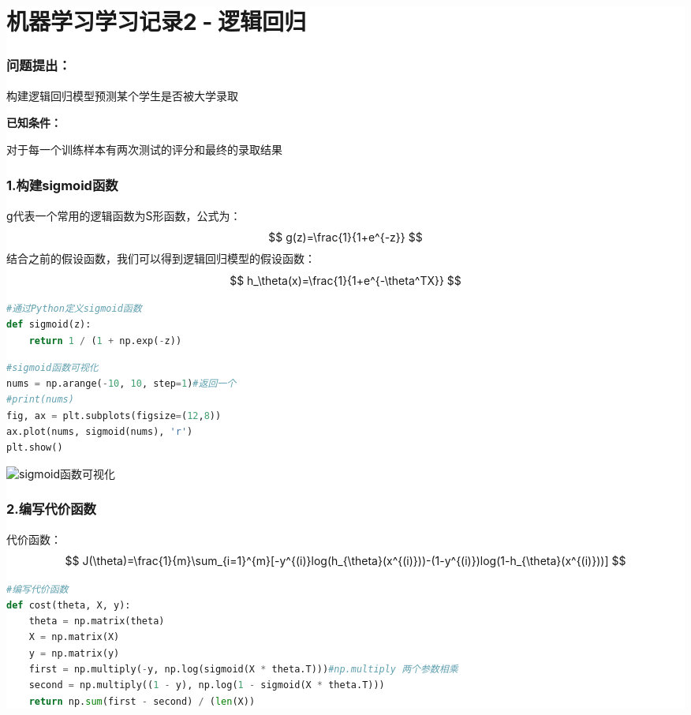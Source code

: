 # 机器学习学习记录2 - 逻辑回归

### 问题提出：

构建逻辑回归模型预测某个学生是否被大学录取

**已知条件：**

对于每一个训练样本有两次测试的评分和最终的录取结果

### 1.构建sigmoid函数

g代表一个常用的逻辑函数为S形函数，公式为：
$$
g(z)=\frac{1}{1+e^{-z}}
$$
结合之前的假设函数，我们可以得到逻辑回归模型的假设函数：
$$
h_\theta(x)=\frac{1}{1+e^{-\theta^TX}}
$$

```python
#通过Python定义sigmoid函数
def sigmoid(z):
    return 1 / (1 + np.exp(-z))
```

```python
#sigmoid函数可视化
nums = np.arange(-10, 10, step=1)#返回一个
#print(nums)
fig, ax = plt.subplots(figsize=(12,8))
ax.plot(nums, sigmoid(nums), 'r')
plt.show()
```

![sigmoid函数可视化](https://cdn.jsdelivr.net/gh/JLUVicent/image-saving@master/20210731/sigmoid函数可视化.2pz6yx5yix40.png)

### 2.编写代价函数

代价函数：
$$
J(\theta)=\frac{1}{m}\sum_{i=1}^{m}[-y^{(i)}log(h_{\theta}(x^{(i)}))-(1-y^{(i)})log(1-h_{\theta}(x^{(i)}))]
$$

```python
#编写代价函数
def cost(theta, X, y):
    theta = np.matrix(theta)
    X = np.matrix(X)
    y = np.matrix(y)
    first = np.multiply(-y, np.log(sigmoid(X * theta.T)))#np.multiply 两个参数相乘
    second = np.multiply((1 - y), np.log(1 - sigmoid(X * theta.T)))
    return np.sum(first - second) / (len(X))
```
